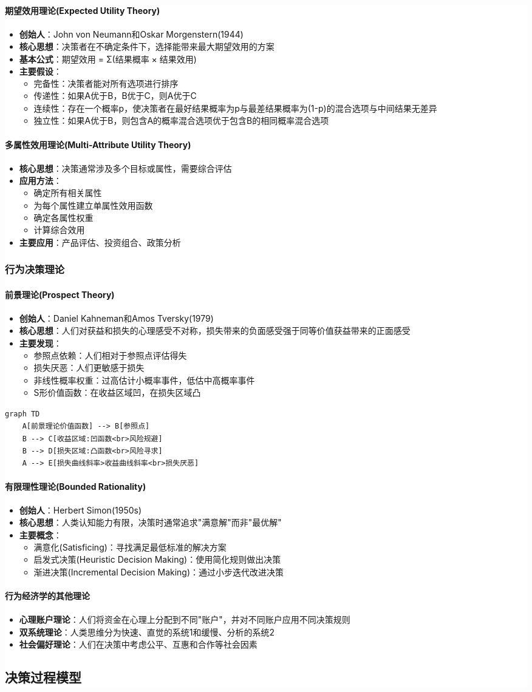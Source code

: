 #### 期望效用理论(Expected Utility Theory)
- **创始人**：John von Neumann和Oskar Morgenstern(1944)
- **核心思想**：决策者在不确定条件下，选择能带来最大期望效用的方案
- **基本公式**：期望效用 = Σ(结果概率 × 结果效用)
- **主要假设**：
  - 完备性：决策者能对所有选项进行排序
  - 传递性：如果A优于B，B优于C，则A优于C
  - 连续性：存在一个概率p，使决策者在最好结果概率为p与最差结果概率为(1-p)的混合选项与中间结果无差异
  - 独立性：如果A优于B，则包含A的概率混合选项优于包含B的相同概率混合选项

#### 多属性效用理论(Multi-Attribute Utility Theory)
- **核心思想**：决策通常涉及多个目标或属性，需要综合评估
- **应用方法**：
  - 确定所有相关属性
  - 为每个属性建立单属性效用函数
  - 确定各属性权重
  - 计算综合效用
- **主要应用**：产品评估、投资组合、政策分析

### 行为决策理论

#### 前景理论(Prospect Theory)
- **创始人**：Daniel Kahneman和Amos Tversky(1979)
- **核心思想**：人们对获益和损失的心理感受不对称，损失带来的负面感受强于同等价值获益带来的正面感受
- **主要发现**：
  - 参照点依赖：人们相对于参照点评估得失
  - 损失厌恶：人们更敏感于损失
  - 非线性概率权重：过高估计小概率事件，低估中高概率事件
  - S形价值函数：在收益区域凹，在损失区域凸

```mermaid
graph TD
    A[前景理论价值函数] --> B[参照点]
    B --> C[收益区域:凹函数<br>风险规避]
    B --> D[损失区域:凸函数<br>风险寻求]
    A --> E[损失曲线斜率>收益曲线斜率<br>损失厌恶]
```

#### 有限理性理论(Bounded Rationality)
- **创始人**：Herbert Simon(1950s)
- **核心思想**：人类认知能力有限，决策时通常追求"满意解"而非"最优解"
- **主要概念**：
  - 满意化(Satisficing)：寻找满足最低标准的解决方案
  - 启发式决策(Heuristic Decision Making)：使用简化规则做出决策
  - 渐进决策(Incremental Decision Making)：通过小步迭代改进决策

#### 行为经济学的其他理论
- **心理账户理论**：人们将资金在心理上分配到不同"账户"，并对不同账户应用不同决策规则
- **双系统理论**：人类思维分为快速、直觉的系统1和缓慢、分析的系统2
- **社会偏好理论**：人们在决策中考虑公平、互惠和合作等社会因素

## 决策过程模型
